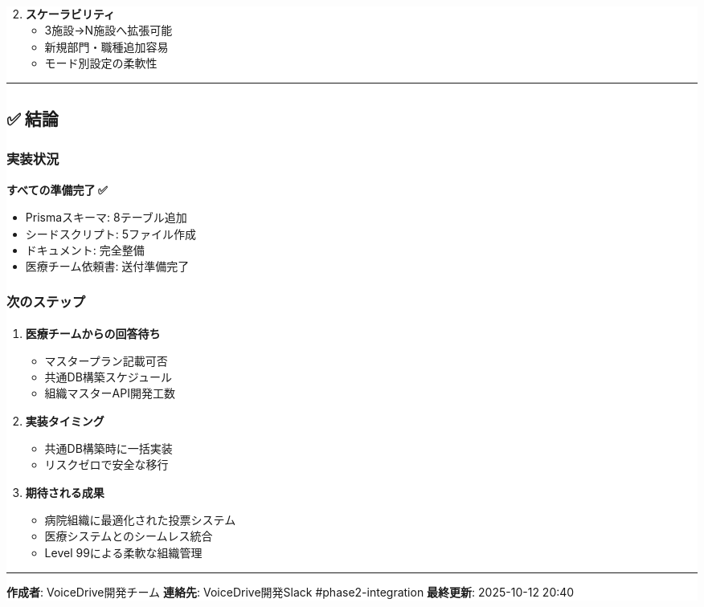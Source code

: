 2. **スケーラビリティ**
   - 3施設→N施設へ拡張可能
   - 新規部門・職種追加容易
   - モード別設定の柔軟性

---

## ✅ 結論

### 実装状況

**すべての準備完了 ✅**
- Prismaスキーマ: 8テーブル追加
- シードスクリプト: 5ファイル作成
- ドキュメント: 完全整備
- 医療チーム依頼書: 送付準備完了

### 次のステップ

1. **医療チームからの回答待ち**
   - マスタープラン記載可否
   - 共通DB構築スケジュール
   - 組織マスターAPI開発工数

2. **実装タイミング**
   - 共通DB構築時に一括実装
   - リスクゼロで安全な移行

3. **期待される成果**
   - 病院組織に最適化された投票システム
   - 医療システムとのシームレス統合
   - Level 99による柔軟な組織管理

---

**作成者**: VoiceDrive開発チーム
**連絡先**: VoiceDrive開発Slack #phase2-integration
**最終更新**: 2025-10-12 20:40
